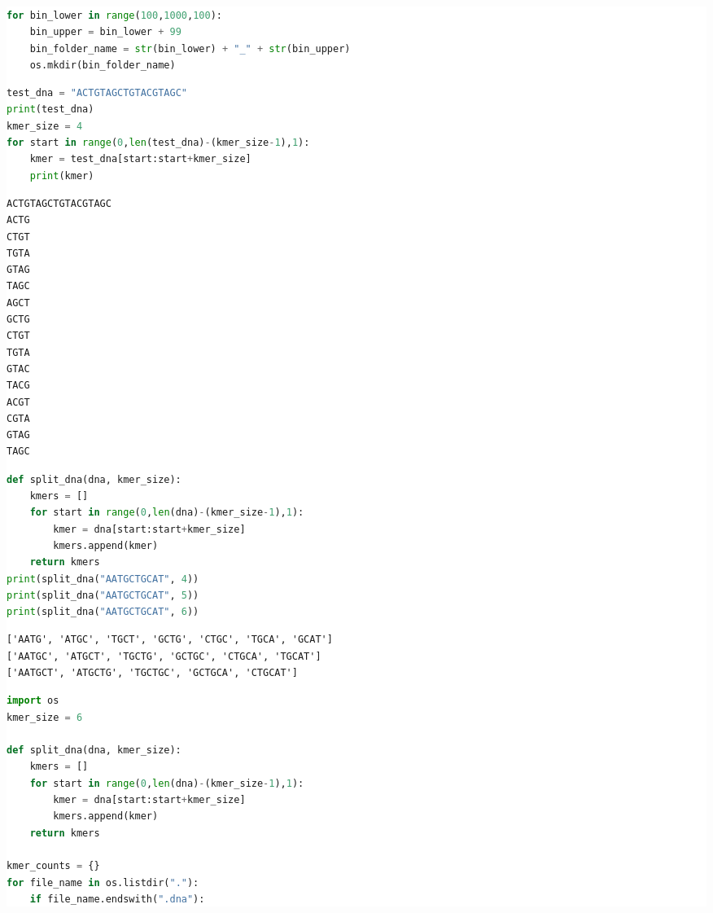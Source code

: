 

```python
for bin_lower in range(100,1000,100):
    bin_upper = bin_lower + 99
    bin_folder_name = str(bin_lower) + "_" + str(bin_upper)
    os.mkdir(bin_folder_name)
```


```python
test_dna = "ACTGTAGCTGTACGTAGC"
print(test_dna)
kmer_size = 4
for start in range(0,len(test_dna)-(kmer_size-1),1):
    kmer = test_dna[start:start+kmer_size]
    print(kmer)
```

    ACTGTAGCTGTACGTAGC
    ACTG
    CTGT
    TGTA
    GTAG
    TAGC
    AGCT
    GCTG
    CTGT
    TGTA
    GTAC
    TACG
    ACGT
    CGTA
    GTAG
    TAGC



```python
def split_dna(dna, kmer_size):
    kmers = []
    for start in range(0,len(dna)-(kmer_size-1),1):
        kmer = dna[start:start+kmer_size]
        kmers.append(kmer)
    return kmers
print(split_dna("AATGCTGCAT", 4))
print(split_dna("AATGCTGCAT", 5))
print(split_dna("AATGCTGCAT", 6))
```

    ['AATG', 'ATGC', 'TGCT', 'GCTG', 'CTGC', 'TGCA', 'GCAT']
    ['AATGC', 'ATGCT', 'TGCTG', 'GCTGC', 'CTGCA', 'TGCAT']
    ['AATGCT', 'ATGCTG', 'TGCTGC', 'GCTGCA', 'CTGCAT']



```python
import os
kmer_size = 6

def split_dna(dna, kmer_size):
    kmers = []
    for start in range(0,len(dna)-(kmer_size-1),1):
        kmer = dna[start:start+kmer_size]
        kmers.append(kmer)
    return kmers

kmer_counts = {}
for file_name in os.listdir("."):
    if file_name.endswith(".dna"):
```